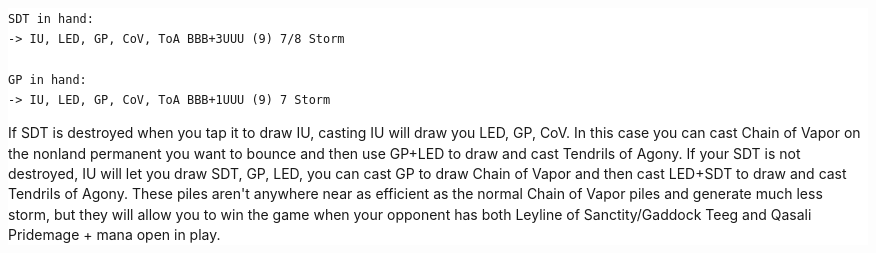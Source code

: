 ```
SDT in hand:
-> IU, LED, GP, CoV, ToA BBB+3UUU (9) 7/8 Storm

GP in hand:
-> IU, LED, GP, CoV, ToA BBB+1UUU (9) 7 Storm
```

If SDT is destroyed when you tap it to draw IU, casting IU will draw you 
LED, GP, CoV. In this case you can cast Chain of Vapor on the nonland 
permanent you want to bounce and then use GP+LED to draw and cast 
Tendrils of Agony. If your SDT is not destroyed, IU will let you draw 
SDT, GP, LED, you can cast GP to draw Chain of Vapor and then cast 
LED+SDT to draw and cast Tendrils of Agony. These piles aren't anywhere 
near as efficient as the normal Chain of Vapor piles and generate much 
less storm, but they will allow you to win the game when your opponent 
has both Leyline of Sanctity/Gaddock Teeg and Qasali Pridemage + mana 
open in play.
